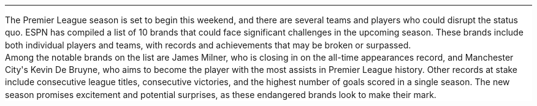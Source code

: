 </div>


<hr class="article-hr" />

<div class="article-body">
The Premier League season is set to begin this weekend, and there are several teams and players who could disrupt the status quo. ESPN has compiled a list of 10 brands that could face significant challenges in the upcoming season. These brands include both individual players and teams, with records and achievements that may be broken or surpassed.


</div>



<div class="article-body">
Among the notable brands on the list are James Milner, who is closing in on the all-time appearances record, and Manchester City&#39;s Kevin De Bruyne, who aims to become the player with the most assists in Premier League history. Other records at stake include consecutive league titles, consecutive victories, and the highest number of goals scored in a single season. The new season promises excitement and potential surprises, as these endangered brands look to make their mark.


</div>